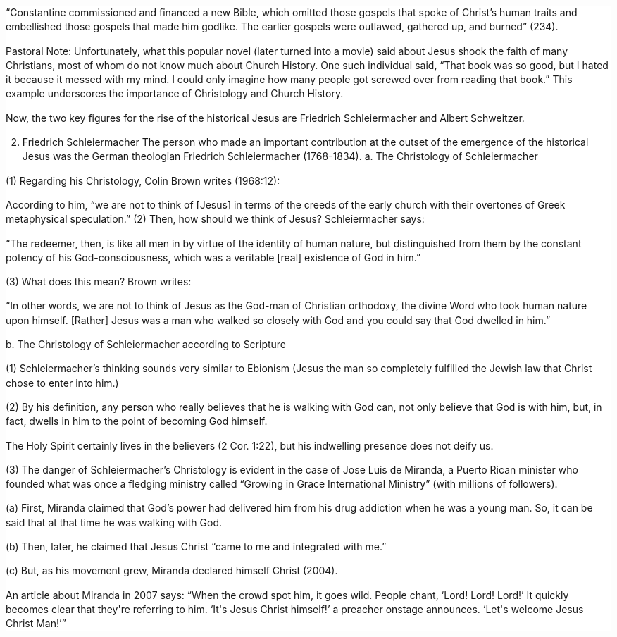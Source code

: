  “Constantine commissioned and financed a new Bible, which omitted those gospels that spoke of Christ’s human traits and embellished those gospels that made him godlike. The earlier gospels were outlawed, gathered up, and burned” (234).

 Pastoral Note: Unfortunately, what this popular novel (later turned into a movie) said about
 Jesus shook the faith of many Christians, most of whom do not know much about Church
 History. One such individual said, “That book was so good, but I hated it because it messed with my mind. I could only imagine how many people got screwed over from reading that book.” This example underscores the importance of Christology and Church History.

 Now, the two key figures for the rise of the historical Jesus are Friedrich Schleiermacher and Albert Schweitzer.

 2. Friedrich Schleiermacher
The person who made an important contribution at the outset of the emergence of the historical Jesus was the German theologian Friedrich Schleiermacher (1768-1834).
a. The Christology of Schleiermacher

(1) Regarding his Christology, Colin Brown writes (1968:12):

 According to him, “we are not to think of [Jesus] in terms of the creeds of the early church with their overtones of Greek metaphysical speculation.”
(2) Then, how should we think of Jesus? Schleiermacher says:

 “The redeemer, then, is like all men in by virtue of the identity of human nature, but distinguished from them by the constant potency of his God-consciousness, which was a veritable [real] existence of God in him.”

(3) What does this mean? Brown writes:

 “In other words, we are not to think of Jesus as the God-man of Christian orthodoxy, the divine Word who took human nature upon himself. [Rather] Jesus was a man who walked so closely with God and you could say that God dwelled in him.”

b. The Christology of Schleiermacher according to Scripture

(1) Schleiermacher’s thinking sounds very similar to Ebionism (Jesus the man so completely fulfilled the Jewish law that Christ chose to enter into him.)

(2) By his definition, any person who really believes that he is walking with God can, not only believe that God is with him, but, in fact, dwells in him to the point of becoming God himself.

 The Holy Spirit certainly lives in the believers (2 Cor. 1:22), but his indwelling presence does not deify us.

(3) The danger of Schleiermacher’s Christology is evident in the case of Jose Luis de Miranda, a Puerto Rican minister who founded what was once a fledging ministry called “Growing in Grace International Ministry” (with millions of followers).

(a) First, Miranda claimed that God’s power had delivered him from his drug addiction when he was a young man. So, it can be said that at that time he was walking with God.

(b) Then, later, he claimed that Jesus Christ “came to me and integrated with me.”

(c) But, as his movement grew, Miranda declared himself Christ (2004).

 An article about Miranda in 2007 says: “When the crowd spot him,
it goes wild. People chant, ‘Lord! Lord! Lord!’ It quickly becomes clear that they're referring to him. ‘It's Jesus Christ himself!’ a preacher onstage announces. ‘Let's welcome Jesus Christ Man!’”

